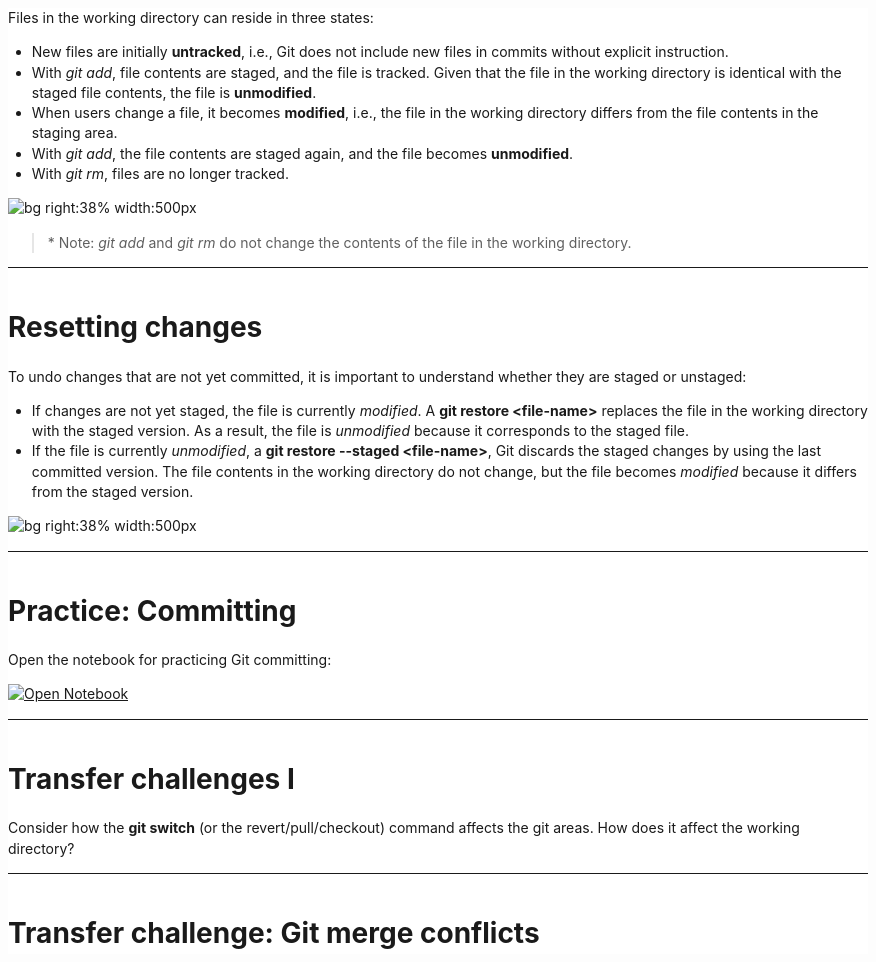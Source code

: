 Files in the working directory can reside in three states:

- New files are initially **untracked**, i.e., Git does not include new files in commits without explicit instruction.
- With *git add*, file contents are staged, and the file is tracked. Given that the file in the working directory is identical with the staged file contents, the file is **unmodified**.
- When users change a file, it becomes **modified**, i.e., the file in the working directory differs from the file contents in the staging area.
- With *git add*, the file contents are staged again, and the file becomes **unmodified**.
- With *git rm*, files are no longer tracked.


![bg right:38% width:500px](../assets/git-areas-2.png)

> \* Note: *git add* and *git rm* do not change the contents of the file in the working directory.

---

# Resetting changes

To undo changes that are not yet committed, it is important to understand whether they are staged or unstaged:

- If changes are not yet staged, the file is currently *modified*. A **git restore \<file-name\>** replaces the file in the working directory with the staged version. As a result, the file is *unmodified* because it corresponds to the staged file.
- If the file is currently *unmodified*, a **git restore --staged \<file-name\>**, Git discards the staged changes by using the last committed version. The file contents in the working directory do not change, but the file becomes *modified* because it differs from the staged version.

![bg right:38% width:500px](../assets/git-reset.png)

---

# Practice: Committing

Open the notebook for practicing Git committing:

[![Open Notebook](https://img.shields.io/badge/Open-Jupyter%20Notebook-blue)](https://digital-work-lab.github.io/open-source-project/docs/week_2_git_notebook_committing.html)

---

# Transfer challenges I 


Consider how the **git switch** (or the revert/pull/checkout) command affects the git areas. How does it affect the working directory?



---

# Transfer challenge: Git merge conflicts
